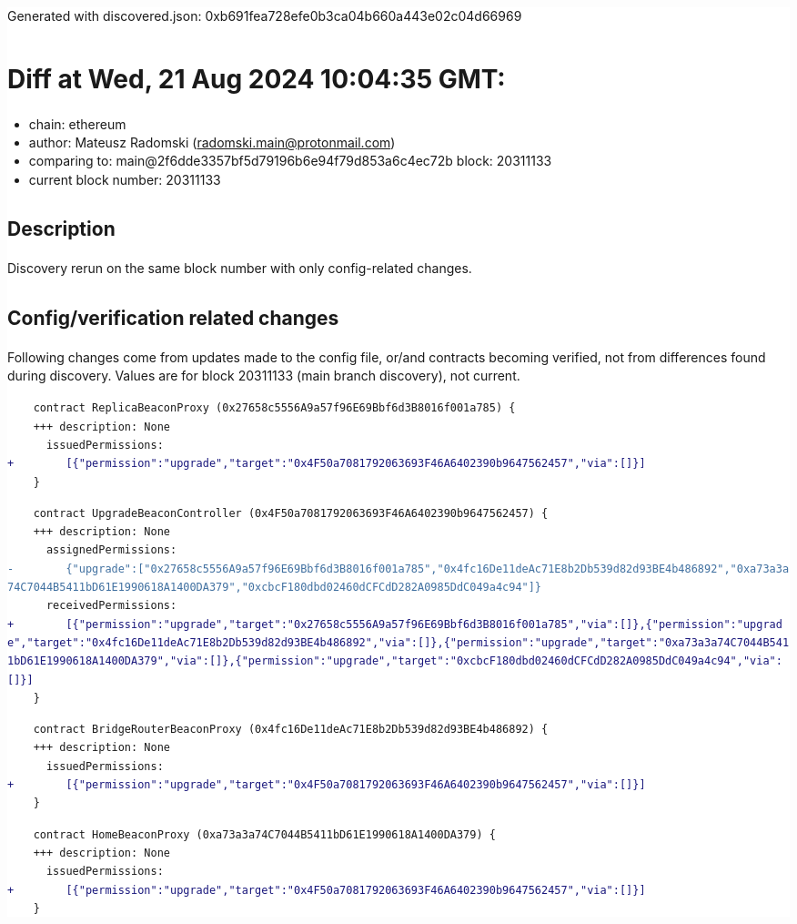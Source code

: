 Generated with discovered.json: 0xb691fea728efe0b3ca04b660a443e02c04d66969

# Diff at Wed, 21 Aug 2024 10:04:35 GMT:

- chain: ethereum
- author: Mateusz Radomski (<radomski.main@protonmail.com>)
- comparing to: main@2f6dde3357bf5d79196b6e94f79d853a6c4ec72b block: 20311133
- current block number: 20311133

## Description

Discovery rerun on the same block number with only config-related changes.

## Config/verification related changes

Following changes come from updates made to the config file,
or/and contracts becoming verified, not from differences found during
discovery. Values are for block 20311133 (main branch discovery), not current.

```diff
    contract ReplicaBeaconProxy (0x27658c5556A9a57f96E69Bbf6d3B8016f001a785) {
    +++ description: None
      issuedPermissions:
+        [{"permission":"upgrade","target":"0x4F50a7081792063693F46A6402390b9647562457","via":[]}]
    }
```

```diff
    contract UpgradeBeaconController (0x4F50a7081792063693F46A6402390b9647562457) {
    +++ description: None
      assignedPermissions:
-        {"upgrade":["0x27658c5556A9a57f96E69Bbf6d3B8016f001a785","0x4fc16De11deAc71E8b2Db539d82d93BE4b486892","0xa73a3a74C7044B5411bD61E1990618A1400DA379","0xcbcF180dbd02460dCFCdD282A0985DdC049a4c94"]}
      receivedPermissions:
+        [{"permission":"upgrade","target":"0x27658c5556A9a57f96E69Bbf6d3B8016f001a785","via":[]},{"permission":"upgrade","target":"0x4fc16De11deAc71E8b2Db539d82d93BE4b486892","via":[]},{"permission":"upgrade","target":"0xa73a3a74C7044B5411bD61E1990618A1400DA379","via":[]},{"permission":"upgrade","target":"0xcbcF180dbd02460dCFCdD282A0985DdC049a4c94","via":[]}]
    }
```

```diff
    contract BridgeRouterBeaconProxy (0x4fc16De11deAc71E8b2Db539d82d93BE4b486892) {
    +++ description: None
      issuedPermissions:
+        [{"permission":"upgrade","target":"0x4F50a7081792063693F46A6402390b9647562457","via":[]}]
    }
```

```diff
    contract HomeBeaconProxy (0xa73a3a74C7044B5411bD61E1990618A1400DA379) {
    +++ description: None
      issuedPermissions:
+        [{"permission":"upgrade","target":"0x4F50a7081792063693F46A6402390b9647562457","via":[]}]
    }
```
